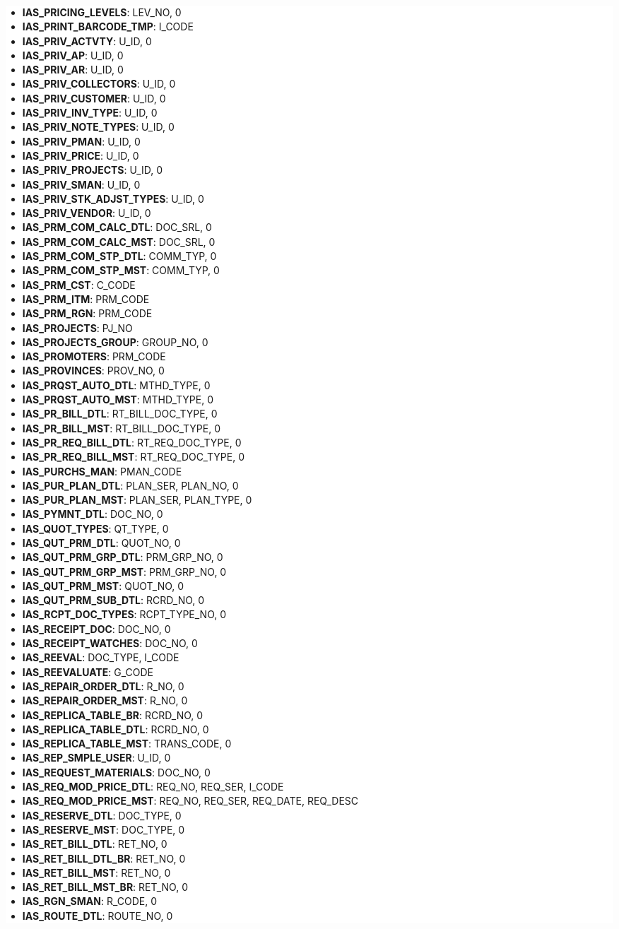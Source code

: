 - **IAS_PRICING_LEVELS**: LEV_NO, 0
- **IAS_PRINT_BARCODE_TMP**: I_CODE
- **IAS_PRIV_ACTVTY**: U_ID, 0
- **IAS_PRIV_AP**: U_ID, 0
- **IAS_PRIV_AR**: U_ID, 0
- **IAS_PRIV_COLLECTORS**: U_ID, 0
- **IAS_PRIV_CUSTOMER**: U_ID, 0
- **IAS_PRIV_INV_TYPE**: U_ID, 0
- **IAS_PRIV_NOTE_TYPES**: U_ID, 0
- **IAS_PRIV_PMAN**: U_ID, 0
- **IAS_PRIV_PRICE**: U_ID, 0
- **IAS_PRIV_PROJECTS**: U_ID, 0
- **IAS_PRIV_SMAN**: U_ID, 0
- **IAS_PRIV_STK_ADJST_TYPES**: U_ID, 0
- **IAS_PRIV_VENDOR**: U_ID, 0
- **IAS_PRM_COM_CALC_DTL**: DOC_SRL, 0
- **IAS_PRM_COM_CALC_MST**: DOC_SRL, 0
- **IAS_PRM_COM_STP_DTL**: COMM_TYP, 0
- **IAS_PRM_COM_STP_MST**: COMM_TYP, 0
- **IAS_PRM_CST**: C_CODE
- **IAS_PRM_ITM**: PRM_CODE
- **IAS_PRM_RGN**: PRM_CODE
- **IAS_PROJECTS**: PJ_NO
- **IAS_PROJECTS_GROUP**: GROUP_NO, 0
- **IAS_PROMOTERS**: PRM_CODE
- **IAS_PROVINCES**: PROV_NO, 0
- **IAS_PRQST_AUTO_DTL**: MTHD_TYPE, 0
- **IAS_PRQST_AUTO_MST**: MTHD_TYPE, 0
- **IAS_PR_BILL_DTL**: RT_BILL_DOC_TYPE, 0
- **IAS_PR_BILL_MST**: RT_BILL_DOC_TYPE, 0
- **IAS_PR_REQ_BILL_DTL**: RT_REQ_DOC_TYPE, 0
- **IAS_PR_REQ_BILL_MST**: RT_REQ_DOC_TYPE, 0
- **IAS_PURCHS_MAN**: PMAN_CODE
- **IAS_PUR_PLAN_DTL**: PLAN_SER, PLAN_NO, 0
- **IAS_PUR_PLAN_MST**: PLAN_SER, PLAN_TYPE, 0
- **IAS_PYMNT_DTL**: DOC_NO, 0
- **IAS_QUOT_TYPES**: QT_TYPE, 0
- **IAS_QUT_PRM_DTL**: QUOT_NO, 0
- **IAS_QUT_PRM_GRP_DTL**: PRM_GRP_NO, 0
- **IAS_QUT_PRM_GRP_MST**: PRM_GRP_NO, 0
- **IAS_QUT_PRM_MST**: QUOT_NO, 0
- **IAS_QUT_PRM_SUB_DTL**: RCRD_NO, 0
- **IAS_RCPT_DOC_TYPES**: RCPT_TYPE_NO, 0
- **IAS_RECEIPT_DOC**: DOC_NO, 0
- **IAS_RECEIPT_WATCHES**: DOC_NO, 0
- **IAS_REEVAL**: DOC_TYPE, I_CODE
- **IAS_REEVALUATE**: G_CODE
- **IAS_REPAIR_ORDER_DTL**: R_NO, 0
- **IAS_REPAIR_ORDER_MST**: R_NO, 0
- **IAS_REPLICA_TABLE_BR**: RCRD_NO, 0
- **IAS_REPLICA_TABLE_DTL**: RCRD_NO, 0
- **IAS_REPLICA_TABLE_MST**: TRANS_CODE, 0
- **IAS_REP_SMPLE_USER**: U_ID, 0
- **IAS_REQUEST_MATERIALS**: DOC_NO, 0
- **IAS_REQ_MOD_PRICE_DTL**: REQ_NO, REQ_SER, I_CODE
- **IAS_REQ_MOD_PRICE_MST**: REQ_NO, REQ_SER, REQ_DATE, REQ_DESC
- **IAS_RESERVE_DTL**: DOC_TYPE, 0
- **IAS_RESERVE_MST**: DOC_TYPE, 0
- **IAS_RET_BILL_DTL**: RET_NO, 0
- **IAS_RET_BILL_DTL_BR**: RET_NO, 0
- **IAS_RET_BILL_MST**: RET_NO, 0
- **IAS_RET_BILL_MST_BR**: RET_NO, 0
- **IAS_RGN_SMAN**: R_CODE, 0
- **IAS_ROUTE_DTL**: ROUTE_NO, 0